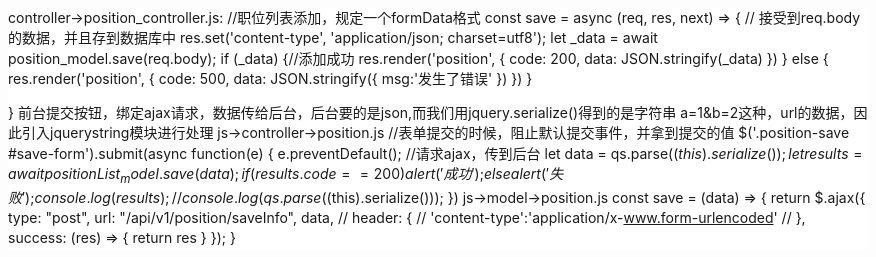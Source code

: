 controller->position_controller.js:
//职位列表添加，规定一个formData格式
const save = async (req, res, next) => {
    // 接受到req.body的数据，并且存到数据库中
    res.set('content-type', 'application/json; charset=utf8');
    let _data = await position_model.save(req.body);
    if (_data) {//添加成功
        res.render('position', {
            code: 200,
            data: JSON.stringify(_data)
        })
    } else {
        res.render('position', {
            code: 500,
            data: JSON.stringify({
                msg:'发生了错误'
            })
        })
    }

}
前台提交按钮，绑定ajax请求，数据传给后台，后台要的是json,而我们用jquery.serialize()得到的是字符串 a=1&b=2这种，url的数据，因此引入jquerystring模块进行处理
js->controller->position.js
    //表单提交的时候，阻止默认提交事件，并拿到提交的值
    $('.position-save #save-form').submit(async function(e) {
        e.preventDefault();
        //请求ajax，传到后台
        let data = qs.parse($(this).serialize());
        let results = await positionList_model.save(data);
        if (results.code == 200) {
            alert('成功');
        } else { 
            alert('失败');
        }
        console.log(results);
        // console.log(qs.parse($(this).serialize()));
    })
js->model->position.js
    const save = (data) => {
        return $.ajax({
            type: "post",
            url: "/api/v1/position/saveInfo",
            data,
            // header: {
            //     'content-type':'application/x-www.form-urlencoded'
            // },
            success: (res) => {
                return res
            }
        });
    }
